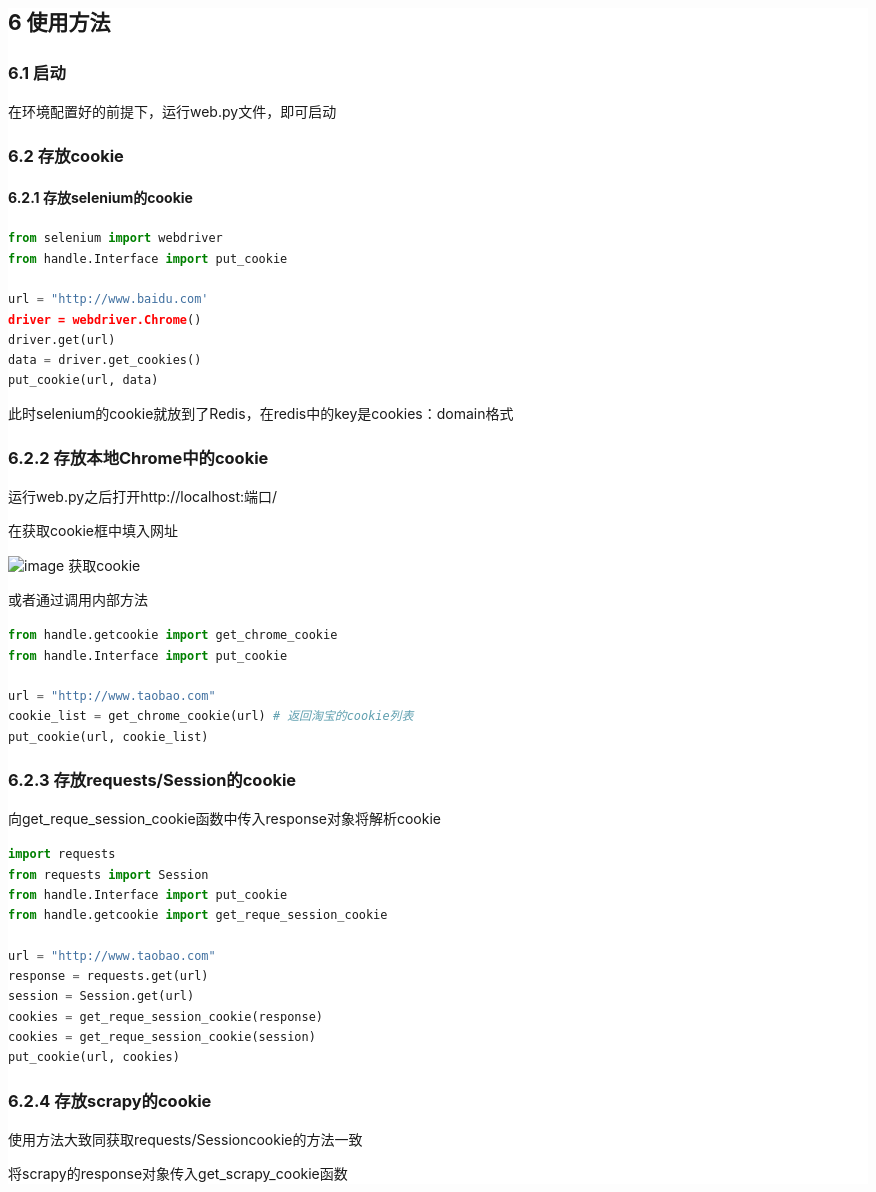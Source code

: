 
## 6 使用方法
### 6.1 启动
在环境配置好的前提下，运行web.py文件，即可启动
### 6.2 存放cookie
#### 6.2.1 存放selenium的cookie

```python
from selenium import webdriver
from handle.Interface import put_cookie

url = "http://www.baidu.com'
driver = webdriver.Chrome()
driver.get(url)
data = driver.get_cookies()
put_cookie(url, data)
```
此时selenium的cookie就放到了Redis，在redis中的key是cookies：domain格式<p>
### 6.2.2 存放本地Chrome中的cookie
运行web.py之后打开http://localhost:端口/<p>
在获取cookie框中填入网址<p>
![image 获取cookie](./static/img/6.2.2-获取Chrome的cookie.png)<p>
或者通过调用内部方法
```python
from handle.getcookie import get_chrome_cookie
from handle.Interface import put_cookie

url = "http://www.taobao.com"
cookie_list = get_chrome_cookie(url) # 返回淘宝的cookie列表
put_cookie(url, cookie_list)
```
### 6.2.3 存放requests/Session的cookie
向get_reque_session_cookie函数中传入response对象将解析cookie
```python
import requests
from requests import Session
from handle.Interface import put_cookie
from handle.getcookie import get_reque_session_cookie

url = "http://www.taobao.com"
response = requests.get(url)
session = Session.get(url)
cookies = get_reque_session_cookie(response)
cookies = get_reque_session_cookie(session) 
put_cookie(url, cookies)
```
### 6.2.4 存放scrapy的cookie
使用方法大致同获取requests/Sessioncookie的方法一致<p>
将scrapy的response对象传入get_scrapy_cookie函数
